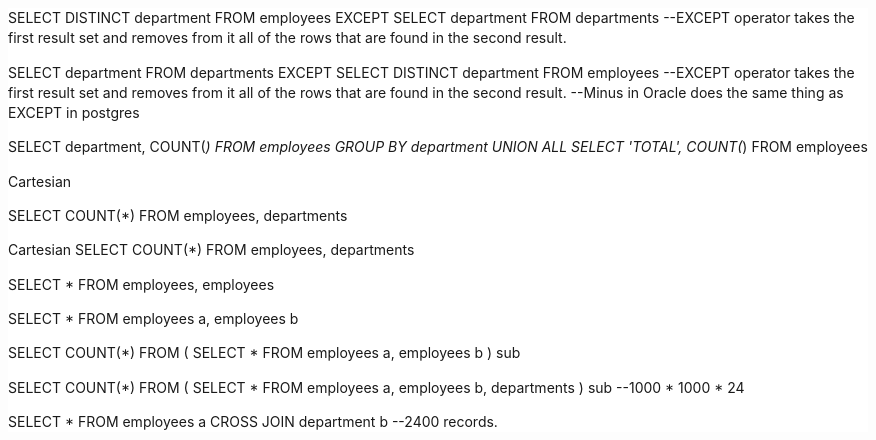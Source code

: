 
SELECT DISTINCT department
FROM employees
EXCEPT
SELECT department
FROM departments
--EXCEPT operator takes the first result set and removes from it all of the rows that are found in the second result.


SELECT department
FROM departments
EXCEPT
SELECT DISTINCT department
FROM employees
--EXCEPT operator takes the first result set and removes from it all of the rows that are found in the second result.
--Minus in Oracle does the same thing as EXCEPT in postgres 

SELECT department, COUNT(*)
FROM employees
GROUP BY department
UNION ALL
SELECT 'TOTAL', COUNT(*)
FROM employees


Cartesian

SELECT COUNT(*)
FROM employees, departments

Cartesian
SELECT COUNT(*)
FROM employees, departments

SELECT *
FROM employees, employees

SELECT *
FROM employees a, employees b

SELECT COUNT(*) FROM (
	SELECT *
	FROM employees a, employees b
) sub


SELECT COUNT(*) FROM (
	SELECT *
	FROM employees a, employees b, departments
) sub
--1000 * 1000 * 24

SELECT *
FROM employees a CROSS JOIN department b
--2400 records.
